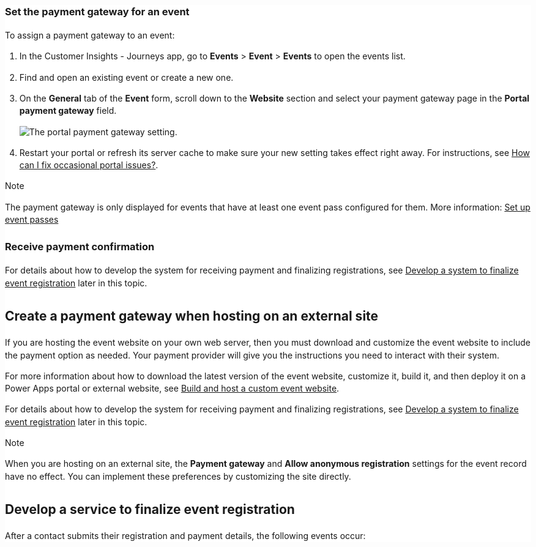 <a name="pay-confirm"></a>

### Set the payment gateway for an event

To assign a payment gateway to an event:

1. In the Customer Insights - Journeys app, go to **Events** > **Event** > **Events** to open the events list.

1. Find and open an existing event or create a new one.

1. On the **General** tab of the **Event** form, scroll down to the **Website** section and select your payment gateway page in the **Portal payment gateway** field.  

    ![The portal payment gateway setting.](media/payment-gateway-setting.png "The portal payment gateway setting")

1. Restart your portal or refresh its server cache to make sure your new setting takes effect right away. For instructions, see [How can I fix occasional portal issues?](portals-faqs.md#how-can-i-fix-occasional-portal-issues).

> [!NOTE]
> The payment gateway is only displayed for events that have at least one event pass configured for them. More information: [Set up event passes](set-up-event.md#event-passes)

### Receive payment confirmation

For details about how to develop the system for receiving payment and finalizing registrations, see [Develop a system to finalize event registration](#finalize-registration) later in this topic.

<a name="external"></a>

## Create a payment gateway when hosting on an external site

If you are hosting the event website on your own web server, then you must download and customize the event website to include the payment option as needed. Your payment provider will give you the instructions you need to interact with their system.

For more information about how to download the latest version of the event website, customize it, build it, and then deploy it on a Power Apps portal or external website, see [Build and host a custom event website](developer/event-management-web-application.md).

For details about how to develop the system for receiving payment and finalizing registrations, see [Develop a system to finalize event registration](#finalize-registration) later in this topic.

> [!NOTE]
> When you are hosting on an external site, the **Payment gateway** and **Allow anonymous registration** settings for the event record have no effect. You can implement these preferences by customizing the site directly.

<a name="finalize-registration"></a>

## Develop a service to finalize event registration

After a contact submits their registration and payment details, the following events occur:
